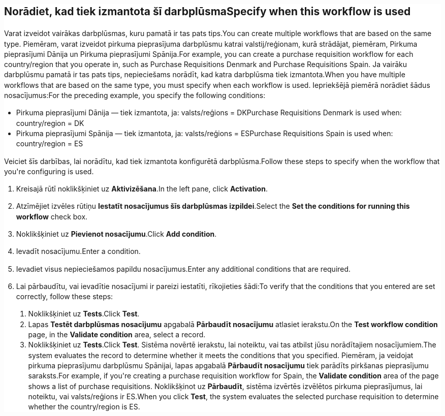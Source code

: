 ## <a name="specify-when-this-workflow-is-used"></a><span data-ttu-id="02528-146">Norādiet, kad tiek izmantota šī darbplūsma</span><span class="sxs-lookup"><span data-stu-id="02528-146">Specify when this workflow is used</span></span>

<span data-ttu-id="02528-147">Varat izveidot vairākas darbplūsmas, kuru pamatā ir tas pats tips.</span><span class="sxs-lookup"><span data-stu-id="02528-147">You can create multiple workflows that are based on the same type.</span></span> <span data-ttu-id="02528-148">Piemēram, varat izveidot pirkuma pieprasījuma darbplūsmu katrai valstij/reģionam, kurā strādājat, piemēram, Pirkuma pieprasījumi Dānija un Pirkuma pieprasījumi Spānija.</span><span class="sxs-lookup"><span data-stu-id="02528-148">For example, you can create a purchase requisition workflow for each country/region that you operate in, such as Purchase Requisitions Denmark and Purchase Requisitions Spain.</span></span> <span data-ttu-id="02528-149">Ja vairāku darbplūsmu pamatā ir tas pats tips, nepieciešams norādīt, kad katra darbplūsma tiek izmantota.</span><span class="sxs-lookup"><span data-stu-id="02528-149">When you have multiple workflows that are based on the same type, you must specify when each workflow is used.</span></span> <span data-ttu-id="02528-150">Iepriekšējā piemērā norādiet šādus nosacījumus:</span><span class="sxs-lookup"><span data-stu-id="02528-150">For the preceding example, you specify the following conditions:</span></span>

- <span data-ttu-id="02528-151">Pirkuma pieprasījumi Dānija — tiek izmantota, ja: valsts/reģions = DK</span><span class="sxs-lookup"><span data-stu-id="02528-151">Purchase Requisitions Denmark is used when: country/region = DK</span></span>
- <span data-ttu-id="02528-152">Pirkuma pieprasījumi Spānija — tiek izmantota, ja: valsts/reģions = ES</span><span class="sxs-lookup"><span data-stu-id="02528-152">Purchase Requisitions Spain is used when: country/region = ES</span></span>

<span data-ttu-id="02528-153">Veiciet šīs darbības, lai norādītu, kad tiek izmantota konfigurētā darbplūsma.</span><span class="sxs-lookup"><span data-stu-id="02528-153">Follow these steps to specify when the workflow that you're configuring is used.</span></span>

1. <span data-ttu-id="02528-154">Kreisajā rūtī noklikšķiniet uz **Aktivizēšana**.</span><span class="sxs-lookup"><span data-stu-id="02528-154">In the left pane, click **Activation**.</span></span>
2. <span data-ttu-id="02528-155">Atzīmējiet izvēles rūtiņu **Iestatīt nosacījumus šīs darbplūsmas izpildei**.</span><span class="sxs-lookup"><span data-stu-id="02528-155">Select the **Set the conditions for running this workflow** check box.</span></span>
3. <span data-ttu-id="02528-156">Noklikšķiniet uz **Pievienot nosacījumu**.</span><span class="sxs-lookup"><span data-stu-id="02528-156">Click **Add condition**.</span></span>
4. <span data-ttu-id="02528-157">Ievadīt nosacījumu.</span><span class="sxs-lookup"><span data-stu-id="02528-157">Enter a condition.</span></span>
5. <span data-ttu-id="02528-158">Ievadiet visus nepieciešamos papildu nosacījumus.</span><span class="sxs-lookup"><span data-stu-id="02528-158">Enter any additional conditions that are required.</span></span>
6. <span data-ttu-id="02528-159">Lai pārbaudītu, vai ievadītie nosacījumi ir pareizi iestatīti, rīkojieties šādi:</span><span class="sxs-lookup"><span data-stu-id="02528-159">To verify that the conditions that you entered are set correctly, follow these steps:</span></span>

    1. <span data-ttu-id="02528-160">Noklikšķiniet uz **Tests**.</span><span class="sxs-lookup"><span data-stu-id="02528-160">Click **Test**.</span></span>
    2. <span data-ttu-id="02528-161">Lapas **Testēt darbplūsmas nosacījumu** apgabalā **Pārbaudīt nosacījumu** atlasiet ierakstu.</span><span class="sxs-lookup"><span data-stu-id="02528-161">On the **Test workflow condition** page, in the **Validate condition** area, select a record.</span></span>
    3. <span data-ttu-id="02528-162">Noklikšķiniet uz **Tests**.</span><span class="sxs-lookup"><span data-stu-id="02528-162">Click **Test**.</span></span> <span data-ttu-id="02528-163">Sistēma novērtē ierakstu, lai noteiktu, vai tas atbilst jūsu norādītajiem nosacījumiem.</span><span class="sxs-lookup"><span data-stu-id="02528-163">The system evaluates the record to determine whether it meets the conditions that you specified.</span></span> <span data-ttu-id="02528-164">Piemēram, ja veidojat pirkuma pieprasījumu darbplūsmu Spānijai, lapas apgabalā **Pārbaudīt nosacījumu** tiek parādīts pirkšanas pieprasījumu saraksts.</span><span class="sxs-lookup"><span data-stu-id="02528-164">For example, if you're creating a purchase requisition workflow for Spain, the **Validate condition** area of the page shows a list of purchase requisitions.</span></span> <span data-ttu-id="02528-165">Noklikšķinot uz **Pārbaudīt**, sistēma izvērtēs izvēlētos pirkuma pieprasījumus, lai noteiktu, vai valsts/reģions ir ES.</span><span class="sxs-lookup"><span data-stu-id="02528-165">When you click **Test**, the system evaluates the selected purchase requisition to determine whether the country/region is ES.</span></span>